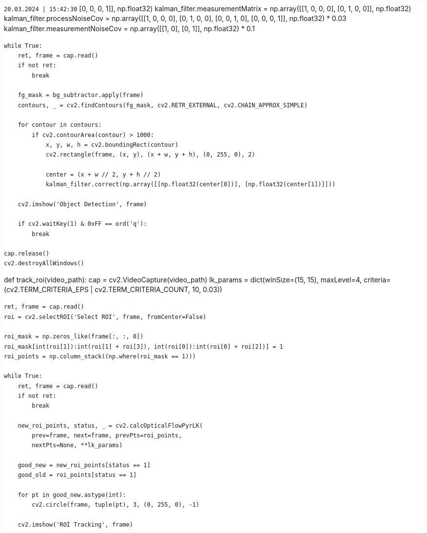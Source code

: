 ```20.03.2024 | 15:42:30```
                                               [0, 0, 0, 1]], np.float32)
    kalman_filter.measurementMatrix = np.array([[1, 0, 0, 0],
                                               [0, 1, 0, 0]], np.float32)
    kalman_filter.processNoiseCov = np.array([[1, 0, 0, 0],
                                             [0, 1, 0, 0],
                                             [0, 0, 1, 0],
                                             [0, 0, 0, 1]], np.float32) * 0.03
    kalman_filter.measurementNoiseCov = np.array([[1, 0],
                                                [0, 1]], np.float32) * 0.1

    while True:
        ret, frame = cap.read()
        if not ret:
            break

        fg_mask = bg_subtractor.apply(frame)
        contours, _ = cv2.findContours(fg_mask, cv2.RETR_EXTERNAL, cv2.CHAIN_APPROX_SIMPLE)

        for contour in contours:
            if cv2.contourArea(contour) > 1000:
                x, y, w, h = cv2.boundingRect(contour)
                cv2.rectangle(frame, (x, y), (x + w, y + h), (0, 255, 0), 2)

                center = (x + w // 2, y + h // 2)
                kalman_filter.correct(np.array([[np.float32(center[0])], [np.float32(center[1])]]))

        cv2.imshow('Object Detection', frame)

        if cv2.waitKey(1) & 0xFF == ord('q'):
            break

    cap.release()
    cv2.destroyAllWindows()

def track_roi(video_path):
    cap = cv2.VideoCapture(video_path)
    lk_params = dict(winSize=(15, 15),
                     maxLevel=4,
                     criteria=(cv2.TERM_CRITERIA_EPS | cv2.TERM_CRITERIA_COUNT, 10, 0.03))

    ret, frame = cap.read()
    roi = cv2.selectROI('Select ROI', frame, fromCenter=False)

    roi_mask = np.zeros_like(frame[:, :, 0])
    roi_mask[int(roi[1]):int(roi[1] + roi[3]), int(roi[0]):int(roi[0] + roi[2])] = 1
    roi_points = np.column_stack((np.where(roi_mask == 1)))

    while True:
        ret, frame = cap.read()
        if not ret:
            break

        new_roi_points, status, _ = cv2.calcOpticalFlowPyrLK(
            prev=frame, next=frame, prevPts=roi_points,
            nextPts=None, **lk_params)

        good_new = new_roi_points[status == 1]
        good_old = roi_points[status == 1]

        for pt in good_new.astype(int):
            cv2.circle(frame, tuple(pt), 3, (0, 255, 0), -1)

        cv2.imshow('ROI Tracking', frame)
```